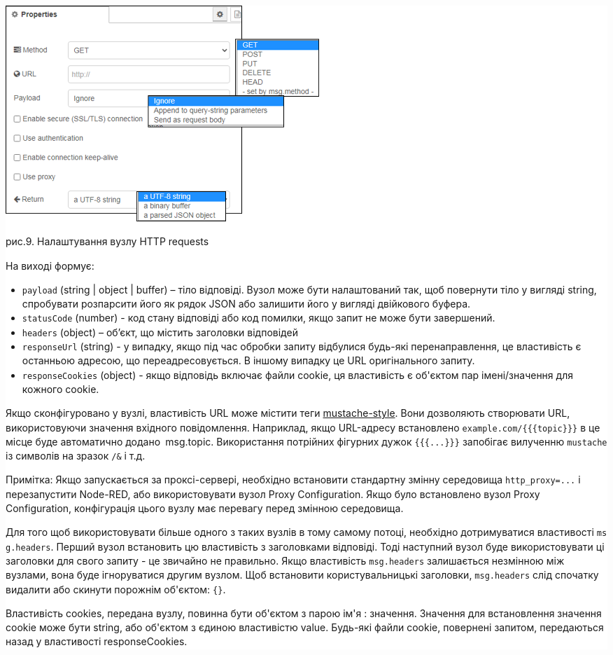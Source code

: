 ![](httpMedia/1.png) 

рис.9. Налаштування вузлу HTTP requests

На виході формує:

- `payload` (string | object | buffer) – тіло     відповіді. Вузол може бути     налаштований так, щоб повернути тіло у вигляді string,     спробувати розпарсити його як рядок JSON або залишити його у вигляді     двійкового буфера. 
- `statusCode` (number) - код стану відповіді або код помилки,     якщо запит не може бути завершений.
- `headers` (object) – об’єкт, що містить     заголовки відповідей 
- `responseUrl` (string) - у випадку,     якщо під час обробки запиту відбулися будь-які перенаправлення, це     властивість є останньою адресою, що переадресовується. В іншому випадку це URL оригінального запиту.
- `responseCookies` (object) - якщо відповідь     включає файли cookie, ця властивість є об'єктом пар імені/значення для     кожного cookie.

Якщо сконфігуровано у вузлі, властивість URL може містити теги [mustache-style](http://mustache.github.io/mustache.5.html). Вони дозволяють створювати URL, використовуючи значення вхідного повідомлення. Наприклад, якщо URL-адресу встановлено `example.com/{{{topic}}}` в це місце буде автоматично додано` `msg.topic. Використання потрійних фігурних дужок `{{{...}}}` запобігає вилученню `mustache` із символів на зразок `/&`  і т.д.

Примітка: Якщо запускається за проксі-сервері, необхідно встановити стандартну змінну середовища `http_proxy=...` і перезапустити Node-RED, або використовувати вузол Proxy Configuration. Якщо було встановлено вузол Proxy Configuration, конфігурація цього вузлу має перевагу перед змінною середовища. 

Для того щоб використовувати більше одного з таких вузлів в тому самому потоці, необхідно дотримуватися властивості `msg.headers`. Перший вузол встановить цю властивість з заголовками відповіді. Тоді наступний вузол буде використовувати ці заголовки для свого запиту - це звичайно не правильно. Якщо властивість `msg.headers` залишається незмінною між вузлами, вона буде ігноруватися другим вузлом. Щоб встановити користувальницькі заголовки, `msg.headers` слід спочатку видалити або скинути порожнім об'єктом: `{}`.

Властивість cookies, передана вузлу, повинна бути об'єктом з парою ім'я : значення. Значення для встановлення значення cookie може бути string, або об'єктом з єдиною властивістю value. Будь-які файли cookie, повернені запитом, передаються назад у властивості responseCookies.
